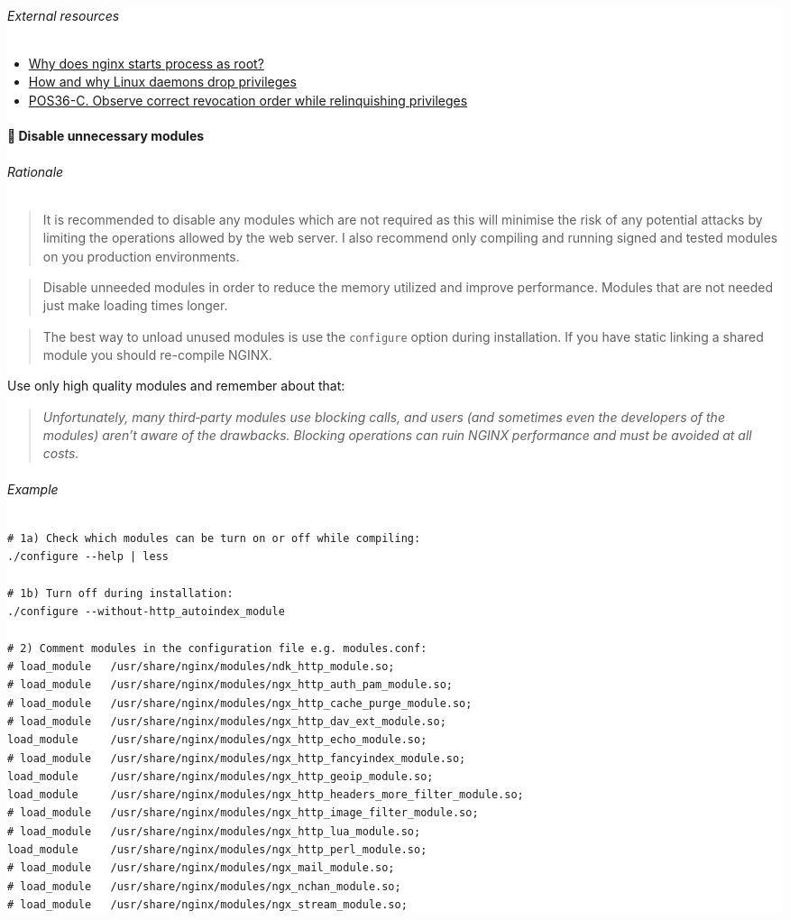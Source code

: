 ###### External resources

- [Why does nginx starts process as root?](https://unix.stackexchange.com/questions/134301/why-does-nginx-starts-process-as-root)
- [How and why Linux daemons drop privileges](https://linux-audit.com/how-and-why-linux-daemons-drop-privileges/)
- [POS36-C. Observe correct revocation order while relinquishing privileges](https://wiki.sei.cmu.edu/confluence/display/c/POS36-C.+Observe+correct+revocation+order+while+relinquishing+privileges)

#### :beginner: Disable unnecessary modules

###### Rationale

  > It is recommended to disable any modules which are not required as this will minimise the risk of any potential attacks by limiting the operations allowed by the web server. I also recommend only compiling and running signed and tested modules on you production environments.

  > Disable unneeded modules in order to reduce the memory utilized and improve performance. Modules that are not needed just make loading times longer.

  > The best way to unload unused modules is use the `configure` option during installation. If you have static linking a shared module you should re-compile NGINX.

  Use only high quality modules and remember about that:

  > _Unfortunately, many third‑party modules use blocking calls, and users (and sometimes even the developers of the modules) aren’t aware of the drawbacks. Blocking operations can ruin NGINX performance and must be avoided at all costs._

###### Example

```nginx
# 1a) Check which modules can be turn on or off while compiling:
./configure --help | less

# 1b) Turn off during installation:
./configure --without-http_autoindex_module

# 2) Comment modules in the configuration file e.g. modules.conf:
# load_module   /usr/share/nginx/modules/ndk_http_module.so;
# load_module   /usr/share/nginx/modules/ngx_http_auth_pam_module.so;
# load_module   /usr/share/nginx/modules/ngx_http_cache_purge_module.so;
# load_module   /usr/share/nginx/modules/ngx_http_dav_ext_module.so;
load_module     /usr/share/nginx/modules/ngx_http_echo_module.so;
# load_module   /usr/share/nginx/modules/ngx_http_fancyindex_module.so;
load_module     /usr/share/nginx/modules/ngx_http_geoip_module.so;
load_module     /usr/share/nginx/modules/ngx_http_headers_more_filter_module.so;
# load_module   /usr/share/nginx/modules/ngx_http_image_filter_module.so;
# load_module   /usr/share/nginx/modules/ngx_http_lua_module.so;
load_module     /usr/share/nginx/modules/ngx_http_perl_module.so;
# load_module   /usr/share/nginx/modules/ngx_mail_module.so;
# load_module   /usr/share/nginx/modules/ngx_nchan_module.so;
# load_module   /usr/share/nginx/modules/ngx_stream_module.so;
```
